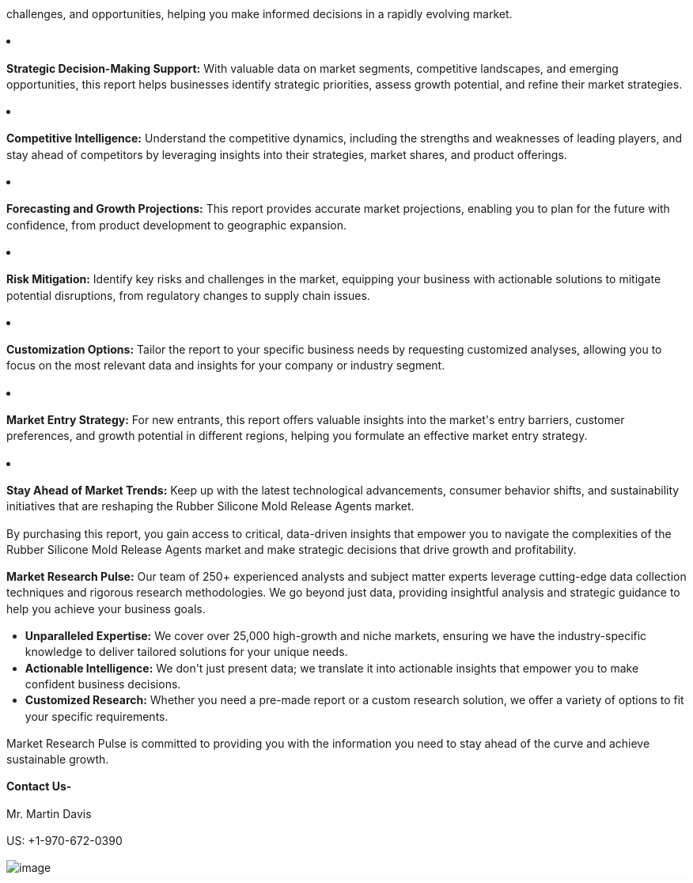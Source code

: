 challenges, and opportunities, helping you make informed decisions in a rapidly evolving market.</p></li><li><p><strong>Strategic Decision-Making Support:</strong> With valuable data on market segments, competitive landscapes, and emerging opportunities, this report helps businesses identify strategic priorities, assess growth potential, and refine their market strategies.</p></li><li><p><strong>Competitive Intelligence:</strong> Understand the competitive dynamics, including the strengths and weaknesses of leading players, and stay ahead of competitors by leveraging insights into their strategies, market shares, and product offerings.</p></li><li><p><strong>Forecasting and Growth Projections:</strong> This report provides accurate market projections, enabling you to plan for the future with confidence, from product development to geographic expansion.</p></li><li><p><strong>Risk Mitigation:</strong> Identify key risks and challenges in the market, equipping your business with actionable solutions to mitigate potential disruptions, from regulatory changes to supply chain issues.</p></li><li><p><strong>Customization Options:</strong> Tailor the report to your specific business needs by requesting customized analyses, allowing you to focus on the most relevant data and insights for your company or industry segment.</p></li><li><p><strong>Market Entry Strategy:</strong> For new entrants, this report offers valuable insights into the market's entry barriers, customer preferences, and growth potential in different regions, helping you formulate an effective market entry strategy.</p></li><li><p><strong>Stay Ahead of Market Trends:</strong> Keep up with the latest technological advancements, consumer behavior shifts, and sustainability initiatives that are reshaping the Rubber Silicone Mold Release Agents market.</p></li></ol><p>By purchasing this report, you gain access to critical, data-driven insights that empower you to navigate the complexities of the Rubber Silicone Mold Release Agents market and make strategic decisions that drive growth and profitability.</p><p><strong>Market Research Pulse:</strong>&nbsp;Our team of 250+ experienced analysts and subject matter experts leverage cutting-edge data collection techniques and rigorous research methodologies. We go beyond just data, providing insightful analysis and strategic guidance to help you achieve your business goals.</p><ul><li><strong>Unparalleled Expertise:</strong>&nbsp;We cover over 25,000 high-growth and niche markets, ensuring we have the industry-specific knowledge to deliver tailored solutions for your unique needs.</li><li><strong>Actionable Intelligence:</strong>&nbsp;We don't just present data; we translate it into actionable insights that empower you to make confident business decisions.</li><li><strong>Customized Research:</strong>&nbsp;Whether you need a pre-made report or a custom research solution, we offer a variety of options to fit your specific requirements.</li></ul><p>Market Research Pulse is committed to providing you with the information you need to stay ahead of the curve and achieve sustainable growth.</p><p><strong>Contact Us-</strong></p><p>Mr. Martin Davis</p><p>US: +1-970-672-0390</p>
![image](https://github.com/user-attachments/assets/05301fb0-a7f2-4c8b-8ffc-573017fdcf41)
